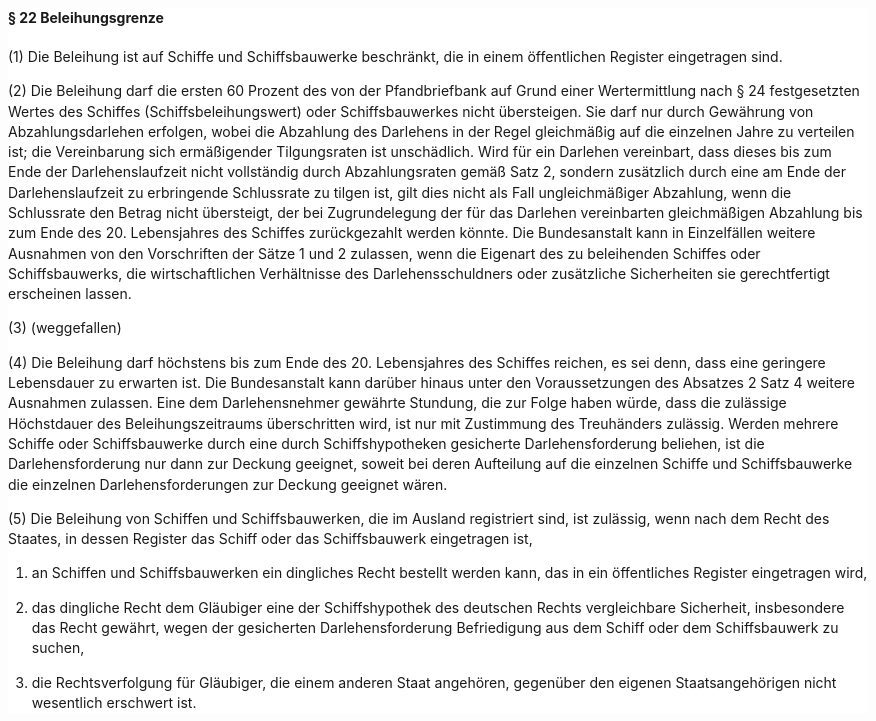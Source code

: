 
#### § 22 Beleihungsgrenze

(1) Die Beleihung ist auf Schiffe und Schiffsbauwerke beschränkt, die
in einem öffentlichen Register eingetragen sind.

(2) Die Beleihung darf die ersten 60 Prozent des von der
Pfandbriefbank auf Grund einer Wertermittlung nach § 24 festgesetzten
Wertes des Schiffes (Schiffsbeleihungswert) oder Schiffsbauwerkes
nicht übersteigen. Sie darf nur durch Gewährung von Abzahlungsdarlehen
erfolgen, wobei die Abzahlung des Darlehens in der Regel gleichmäßig
auf die einzelnen Jahre zu verteilen ist; die Vereinbarung sich
ermäßigender Tilgungsraten ist unschädlich. Wird für ein Darlehen
vereinbart, dass dieses bis zum Ende der Darlehenslaufzeit nicht
vollständig durch Abzahlungsraten gemäß Satz 2, sondern zusätzlich
durch eine am Ende der Darlehenslaufzeit zu erbringende Schlussrate zu
tilgen ist, gilt dies nicht als Fall ungleichmäßiger Abzahlung, wenn
die Schlussrate den Betrag nicht übersteigt, der bei Zugrundelegung
der für das Darlehen vereinbarten gleichmäßigen Abzahlung bis zum Ende
des 20. Lebensjahres des Schiffes zurückgezahlt werden könnte. Die
Bundesanstalt kann in Einzelfällen weitere Ausnahmen von den
Vorschriften der Sätze 1 und 2 zulassen, wenn die Eigenart des zu
beleihenden Schiffes oder Schiffsbauwerks, die wirtschaftlichen
Verhältnisse des Darlehensschuldners oder zusätzliche Sicherheiten sie
gerechtfertigt erscheinen lassen.

(3) (weggefallen)

(4) Die Beleihung darf höchstens bis zum Ende des 20. Lebensjahres des
Schiffes reichen, es sei denn, dass eine geringere Lebensdauer zu
erwarten ist. Die Bundesanstalt kann darüber hinaus unter den
Voraussetzungen des Absatzes 2 Satz 4 weitere Ausnahmen zulassen. Eine
dem Darlehensnehmer gewährte Stundung, die zur Folge haben würde, dass
die zulässige Höchstdauer des Beleihungszeitraums überschritten wird,
ist nur mit Zustimmung des Treuhänders zulässig. Werden mehrere
Schiffe oder Schiffsbauwerke durch eine durch Schiffshypotheken
gesicherte Darlehensforderung beliehen, ist die Darlehensforderung nur
dann zur Deckung geeignet, soweit bei deren Aufteilung auf die
einzelnen Schiffe und Schiffsbauwerke die einzelnen
Darlehensforderungen zur Deckung geeignet wären.

(5) Die Beleihung von Schiffen und Schiffsbauwerken, die im Ausland
registriert sind, ist zulässig, wenn nach dem Recht des Staates, in
dessen Register das Schiff oder das Schiffsbauwerk eingetragen ist,

1.  an Schiffen und Schiffsbauwerken ein dingliches Recht bestellt werden
    kann, das in ein öffentliches Register eingetragen wird,


2.  das dingliche Recht dem Gläubiger eine der Schiffshypothek des
    deutschen Rechts vergleichbare Sicherheit, insbesondere das Recht
    gewährt, wegen der gesicherten Darlehensforderung Befriedigung aus dem
    Schiff oder dem Schiffsbauwerk zu suchen,


3.  die Rechtsverfolgung für Gläubiger, die einem anderen Staat angehören,
    gegenüber den eigenen Staatsangehörigen nicht wesentlich erschwert
    ist.
